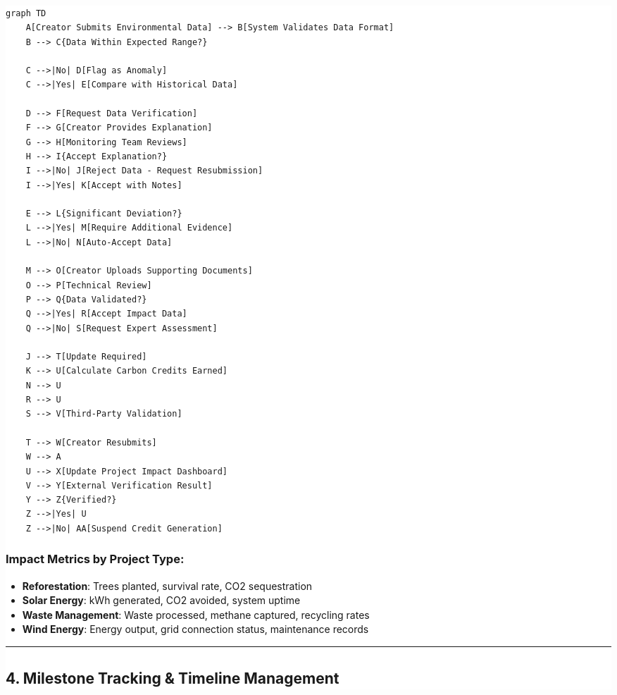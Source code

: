 ```mermaid
graph TD
    A[Creator Submits Environmental Data] --> B[System Validates Data Format]
    B --> C{Data Within Expected Range?}

    C -->|No| D[Flag as Anomaly]
    C -->|Yes| E[Compare with Historical Data]

    D --> F[Request Data Verification]
    F --> G[Creator Provides Explanation]
    G --> H[Monitoring Team Reviews]
    H --> I{Accept Explanation?}
    I -->|No| J[Reject Data - Request Resubmission]
    I -->|Yes| K[Accept with Notes]

    E --> L{Significant Deviation?}
    L -->|Yes| M[Require Additional Evidence]
    L -->|No| N[Auto-Accept Data]

    M --> O[Creator Uploads Supporting Documents]
    O --> P[Technical Review]
    P --> Q{Data Validated?}
    Q -->|Yes| R[Accept Impact Data]
    Q -->|No| S[Request Expert Assessment]

    J --> T[Update Required]
    K --> U[Calculate Carbon Credits Earned]
    N --> U
    R --> U
    S --> V[Third-Party Validation]

    T --> W[Creator Resubmits]
    W --> A
    U --> X[Update Project Impact Dashboard]
    V --> Y[External Verification Result]
    Y --> Z{Verified?}
    Z -->|Yes| U
    Z -->|No| AA[Suspend Credit Generation]

```

### Impact Metrics by Project Type:

- **Reforestation**: Trees planted, survival rate, CO2 sequestration
- **Solar Energy**: kWh generated, CO2 avoided, system uptime
- **Waste Management**: Waste processed, methane captured, recycling rates
- **Wind Energy**: Energy output, grid connection status, maintenance records

---

## 4. Milestone Tracking & Timeline Management

